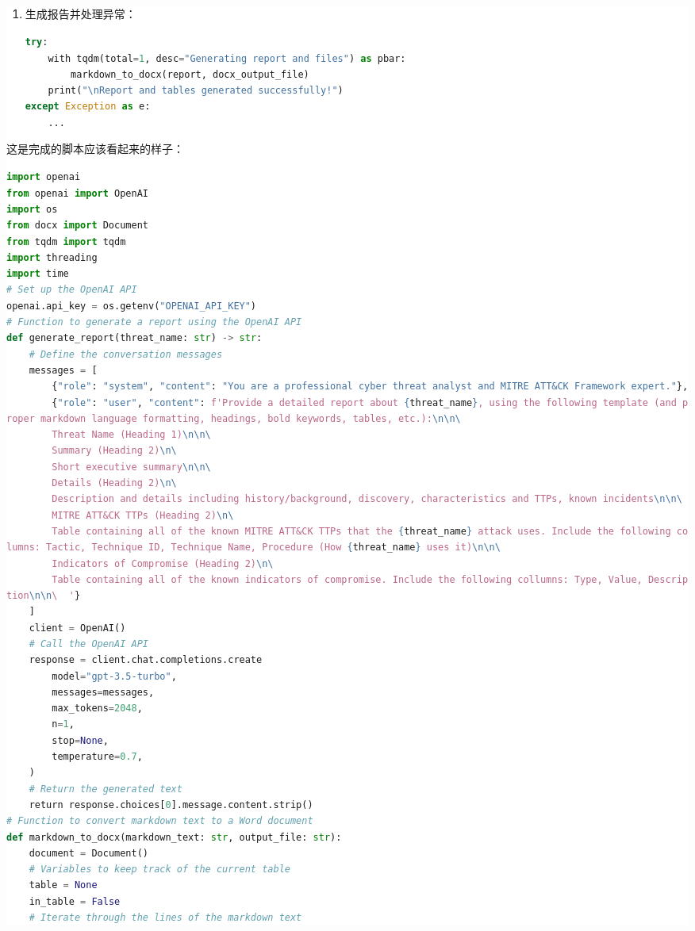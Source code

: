 1.  生成报告并处理异常：

    ```py
    try:
        with tqdm(total=1, desc="Generating report and files") as pbar:
            markdown_to_docx(report, docx_output_file)
        print("\nReport and tables generated successfully!")
    except Exception as e:
        ...
    ```

这是完成的脚本应该看起来的样子：

```py
import openai
from openai import OpenAI
import os
from docx import Document
from tqdm import tqdm
import threading
import time
# Set up the OpenAI API
openai.api_key = os.getenv("OPENAI_API_KEY")
# Function to generate a report using the OpenAI API
def generate_report(threat_name: str) -> str:
    # Define the conversation messages
    messages = [
        {"role": "system", "content": "You are a professional cyber threat analyst and MITRE ATT&CK Framework expert."},
        {"role": "user", "content": f'Provide a detailed report about {threat_name}, using the following template (and proper markdown language formatting, headings, bold keywords, tables, etc.):\n\n\
        Threat Name (Heading 1)\n\n\
        Summary (Heading 2)\n\
        Short executive summary\n\n\
        Details (Heading 2)\n\
        Description and details including history/background, discovery, characteristics and TTPs, known incidents\n\n\
        MITRE ATT&CK TTPs (Heading 2)\n\
        Table containing all of the known MITRE ATT&CK TTPs that the {threat_name} attack uses. Include the following columns: Tactic, Technique ID, Technique Name, Procedure (How {threat_name} uses it)\n\n\
        Indicators of Compromise (Heading 2)\n\
        Table containing all of the known indicators of compromise. Include the following collumns: Type, Value, Description\n\n\  '}
    ]
    client = OpenAI()
    # Call the OpenAI API
    response = client.chat.completions.create
        model="gpt-3.5-turbo",
        messages=messages,
        max_tokens=2048,
        n=1,
        stop=None,
        temperature=0.7,
    )
    # Return the generated text
    return response.choices[0].message.content.strip()
# Function to convert markdown text to a Word document
def markdown_to_docx(markdown_text: str, output_file: str):
    document = Document()
    # Variables to keep track of the current table
    table = None
    in_table = False
    # Iterate through the lines of the markdown text
```